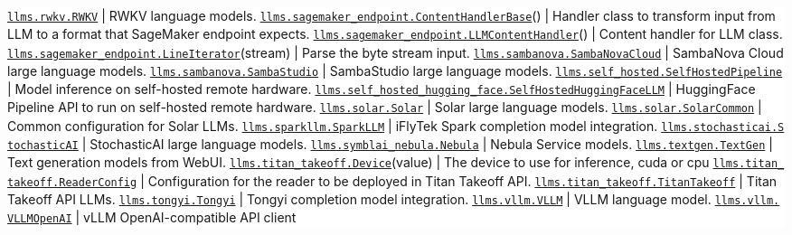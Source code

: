 [`llms.rwkv.RWKV`](https://python.langchain.com/api_reference/community/llms/langchain_community.llms.rwkv.RWKV.html#langchain_community.llms.rwkv.RWKV "langchain_community.llms.rwkv.RWKV") | RWKV language models.   [`llms.sagemaker_endpoint.ContentHandlerBase`](https://python.langchain.com/api_reference/community/llms/langchain_community.llms.sagemaker_endpoint.ContentHandlerBase.html#langchain_community.llms.sagemaker_endpoint.ContentHandlerBase "langchain_community.llms.sagemaker_endpoint.ContentHandlerBase")\(\) | Handler class to transform input from LLM to a format that SageMaker endpoint expects.   [`llms.sagemaker_endpoint.LLMContentHandler`](https://python.langchain.com/api_reference/community/llms/langchain_community.llms.sagemaker_endpoint.LLMContentHandler.html#langchain_community.llms.sagemaker_endpoint.LLMContentHandler "langchain_community.llms.sagemaker_endpoint.LLMContentHandler")\(\) | Content handler for LLM class.   [`llms.sagemaker_endpoint.LineIterator`](https://python.langchain.com/api_reference/community/llms/langchain_community.llms.sagemaker_endpoint.LineIterator.html#langchain_community.llms.sagemaker_endpoint.LineIterator "langchain_community.llms.sagemaker_endpoint.LineIterator")\(stream\) | Parse the byte stream input.   [`llms.sambanova.SambaNovaCloud`](https://python.langchain.com/api_reference/community/llms/langchain_community.llms.sambanova.SambaNovaCloud.html#langchain_community.llms.sambanova.SambaNovaCloud "langchain_community.llms.sambanova.SambaNovaCloud") | SambaNova Cloud large language models.   [`llms.sambanova.SambaStudio`](https://python.langchain.com/api_reference/community/llms/langchain_community.llms.sambanova.SambaStudio.html#langchain_community.llms.sambanova.SambaStudio "langchain_community.llms.sambanova.SambaStudio") | SambaStudio large language models.   [`llms.self_hosted.SelfHostedPipeline`](https://python.langchain.com/api_reference/community/llms/langchain_community.llms.self_hosted.SelfHostedPipeline.html#langchain_community.llms.self_hosted.SelfHostedPipeline "langchain_community.llms.self_hosted.SelfHostedPipeline") | Model inference on self-hosted remote hardware.   [`llms.self_hosted_hugging_face.SelfHostedHuggingFaceLLM`](https://python.langchain.com/api_reference/community/llms/langchain_community.llms.self_hosted_hugging_face.SelfHostedHuggingFaceLLM.html#langchain_community.llms.self_hosted_hugging_face.SelfHostedHuggingFaceLLM "langchain_community.llms.self_hosted_hugging_face.SelfHostedHuggingFaceLLM") | HuggingFace Pipeline API to run on self-hosted remote hardware.   [`llms.solar.Solar`](https://python.langchain.com/api_reference/community/llms/langchain_community.llms.solar.Solar.html#langchain_community.llms.solar.Solar "langchain_community.llms.solar.Solar") | Solar large language models.   [`llms.solar.SolarCommon`](https://python.langchain.com/api_reference/community/llms/langchain_community.llms.solar.SolarCommon.html#langchain_community.llms.solar.SolarCommon "langchain_community.llms.solar.SolarCommon") | Common configuration for Solar LLMs.   [`llms.sparkllm.SparkLLM`](https://python.langchain.com/api_reference/community/llms/langchain_community.llms.sparkllm.SparkLLM.html#langchain_community.llms.sparkllm.SparkLLM "langchain_community.llms.sparkllm.SparkLLM") | iFlyTek Spark completion model integration.   [`llms.stochasticai.StochasticAI`](https://python.langchain.com/api_reference/community/llms/langchain_community.llms.stochasticai.StochasticAI.html#langchain_community.llms.stochasticai.StochasticAI "langchain_community.llms.stochasticai.StochasticAI") | StochasticAI large language models.   [`llms.symblai_nebula.Nebula`](https://python.langchain.com/api_reference/community/llms/langchain_community.llms.symblai_nebula.Nebula.html#langchain_community.llms.symblai_nebula.Nebula "langchain_community.llms.symblai_nebula.Nebula") | Nebula Service models.   [`llms.textgen.TextGen`](https://python.langchain.com/api_reference/community/llms/langchain_community.llms.textgen.TextGen.html#langchain_community.llms.textgen.TextGen "langchain_community.llms.textgen.TextGen") | Text generation models from WebUI.   [`llms.titan_takeoff.Device`](https://python.langchain.com/api_reference/community/llms/langchain_community.llms.titan_takeoff.Device.html#langchain_community.llms.titan_takeoff.Device "langchain_community.llms.titan_takeoff.Device")\(value\) | The device to use for inference, cuda or cpu   [`llms.titan_takeoff.ReaderConfig`](https://python.langchain.com/api_reference/community/llms/langchain_community.llms.titan_takeoff.ReaderConfig.html#langchain_community.llms.titan_takeoff.ReaderConfig "langchain_community.llms.titan_takeoff.ReaderConfig") | Configuration for the reader to be deployed in Titan Takeoff API.   [`llms.titan_takeoff.TitanTakeoff`](https://python.langchain.com/api_reference/community/llms/langchain_community.llms.titan_takeoff.TitanTakeoff.html#langchain_community.llms.titan_takeoff.TitanTakeoff "langchain_community.llms.titan_takeoff.TitanTakeoff") | Titan Takeoff API LLMs.   [`llms.tongyi.Tongyi`](https://python.langchain.com/api_reference/community/llms/langchain_community.llms.tongyi.Tongyi.html#langchain_community.llms.tongyi.Tongyi "langchain_community.llms.tongyi.Tongyi") | Tongyi completion model integration.   [`llms.vllm.VLLM`](https://python.langchain.com/api_reference/community/llms/langchain_community.llms.vllm.VLLM.html#langchain_community.llms.vllm.VLLM "langchain_community.llms.vllm.VLLM") | VLLM language model.   [`llms.vllm.VLLMOpenAI`](https://python.langchain.com/api_reference/community/llms/langchain_community.llms.vllm.VLLMOpenAI.html#langchain_community.llms.vllm.VLLMOpenAI "langchain_community.llms.vllm.VLLMOpenAI") | vLLM OpenAI-compatible API client